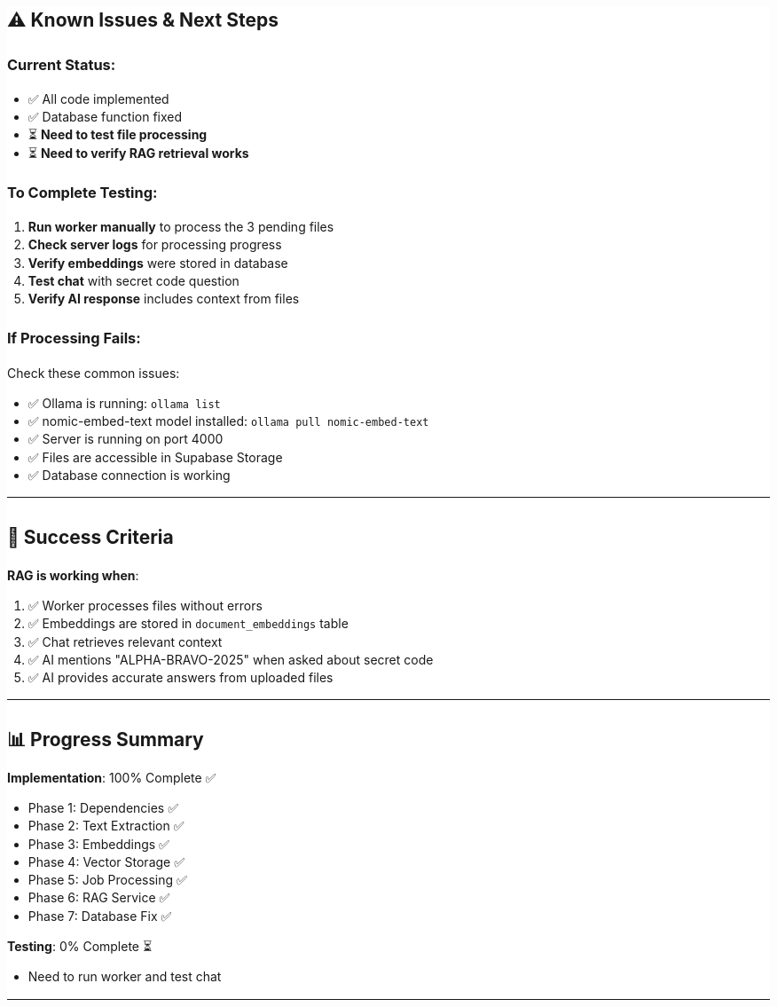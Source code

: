 
## ⚠️ Known Issues & Next Steps

### Current Status:
- ✅ All code implemented
- ✅ Database function fixed
- ⏳ **Need to test file processing**
- ⏳ **Need to verify RAG retrieval works**

### To Complete Testing:

1. **Run worker manually** to process the 3 pending files
2. **Check server logs** for processing progress
3. **Verify embeddings** were stored in database
4. **Test chat** with secret code question
5. **Verify AI response** includes context from files

### If Processing Fails:

Check these common issues:
- ✅ Ollama is running: `ollama list`
- ✅ nomic-embed-text model installed: `ollama pull nomic-embed-text`
- ✅ Server is running on port 4000
- ✅ Files are accessible in Supabase Storage
- ✅ Database connection is working

---

## 🎯 Success Criteria

**RAG is working when**:
1. ✅ Worker processes files without errors
2. ✅ Embeddings are stored in `document_embeddings` table
3. ✅ Chat retrieves relevant context
4. ✅ AI mentions "ALPHA-BRAVO-2025" when asked about secret code
5. ✅ AI provides accurate answers from uploaded files

---

## 📊 Progress Summary

**Implementation**: 100% Complete ✅
- Phase 1: Dependencies ✅
- Phase 2: Text Extraction ✅
- Phase 3: Embeddings ✅
- Phase 4: Vector Storage ✅
- Phase 5: Job Processing ✅
- Phase 6: RAG Service ✅
- Phase 7: Database Fix ✅

**Testing**: 0% Complete ⏳
- Need to run worker and test chat

---